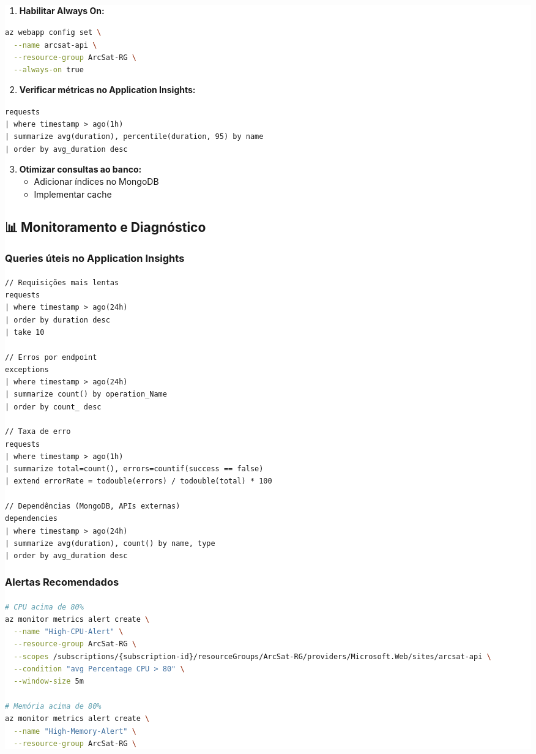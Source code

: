 1. **Habilitar Always On:**
```bash
az webapp config set \
  --name arcsat-api \
  --resource-group ArcSat-RG \
  --always-on true
```

2. **Verificar métricas no Application Insights:**
```kusto
requests
| where timestamp > ago(1h)
| summarize avg(duration), percentile(duration, 95) by name
| order by avg_duration desc
```

3. **Otimizar consultas ao banco:**
   - Adicionar índices no MongoDB
   - Implementar cache

## 📊 Monitoramento e Diagnóstico

### Queries úteis no Application Insights

```kusto
// Requisições mais lentas
requests
| where timestamp > ago(24h)
| order by duration desc
| take 10

// Erros por endpoint
exceptions
| where timestamp > ago(24h)
| summarize count() by operation_Name
| order by count_ desc

// Taxa de erro
requests
| where timestamp > ago(1h)
| summarize total=count(), errors=countif(success == false)
| extend errorRate = todouble(errors) / todouble(total) * 100

// Dependências (MongoDB, APIs externas)
dependencies
| where timestamp > ago(24h)
| summarize avg(duration), count() by name, type
| order by avg_duration desc
```

### Alertas Recomendados

```bash
# CPU acima de 80%
az monitor metrics alert create \
  --name "High-CPU-Alert" \
  --resource-group ArcSat-RG \
  --scopes /subscriptions/{subscription-id}/resourceGroups/ArcSat-RG/providers/Microsoft.Web/sites/arcsat-api \
  --condition "avg Percentage CPU > 80" \
  --window-size 5m

# Memória acima de 80%
az monitor metrics alert create \
  --name "High-Memory-Alert" \
  --resource-group ArcSat-RG \
```